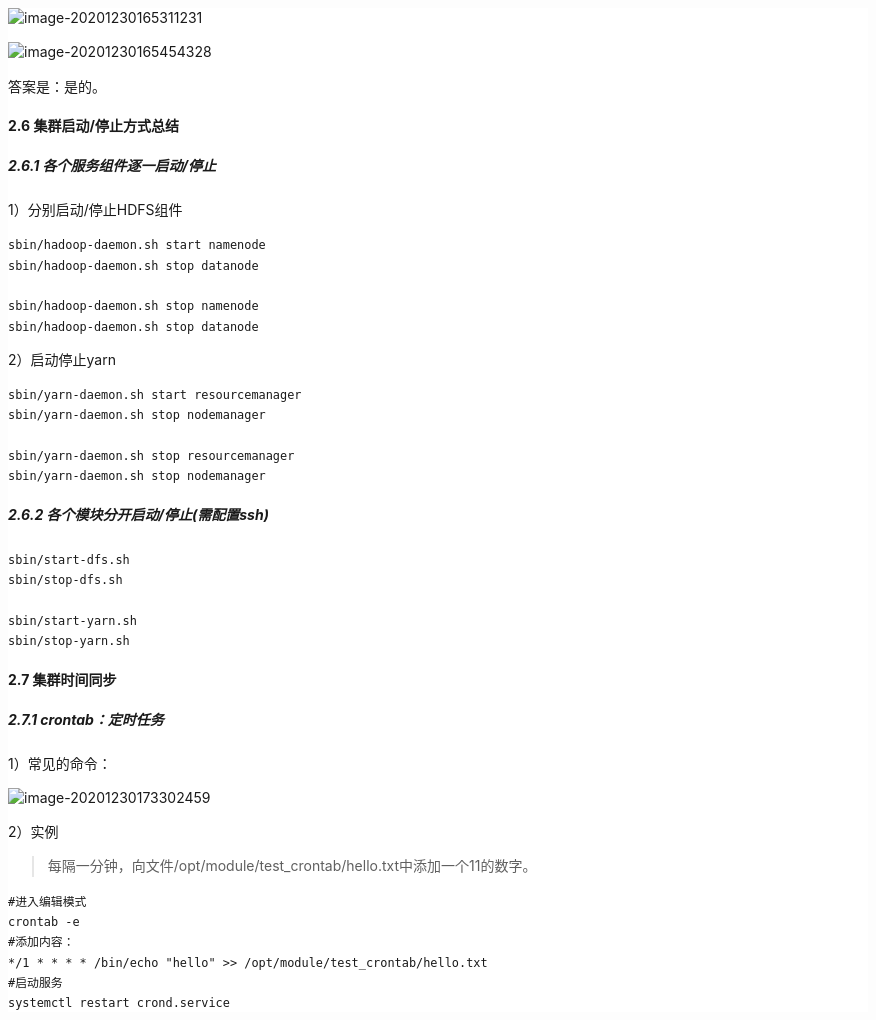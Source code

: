 ![image-20201230165311231](https://gitee.com/code1997/blog-image/raw/master/images/image-20201230165311231.png)

![image-20201230165454328](https://gitee.com/code1997/blog-image/raw/master/images/image-20201230165454328.png)

答案是：是的。

#### 2.6 集群启动/停止方式总结

##### 2.6.1 各个服务组件逐一启动/停止

1）分别启动/停止HDFS组件

```shell
sbin/hadoop-daemon.sh start namenode
sbin/hadoop-daemon.sh stop datanode

sbin/hadoop-daemon.sh stop namenode
sbin/hadoop-daemon.sh stop datanode
```

2）启动停止yarn

```shell
sbin/yarn-daemon.sh start resourcemanager
sbin/yarn-daemon.sh stop nodemanager

sbin/yarn-daemon.sh stop resourcemanager
sbin/yarn-daemon.sh stop nodemanager
```

##### 2.6.2 各个模块分开启动/停止(需配置ssh)

```shell
sbin/start-dfs.sh
sbin/stop-dfs.sh

sbin/start-yarn.sh
sbin/stop-yarn.sh
```

#### 2.7 集群时间同步

##### 2.7.1 crontab：定时任务

1）常见的命令：

![image-20201230173302459](https://gitee.com/code1997/blog-image/raw/master/images/image-20201230173302459.png)

2）实例

> 每隔一分钟，向文件/opt/module/test_crontab/hello.txt中添加一个11的数字。

```shell
#进入编辑模式
crontab -e
#添加内容：
*/1 * * * * /bin/echo "hello" >> /opt/module/test_crontab/hello.txt
#启动服务
systemctl restart crond.service
```
